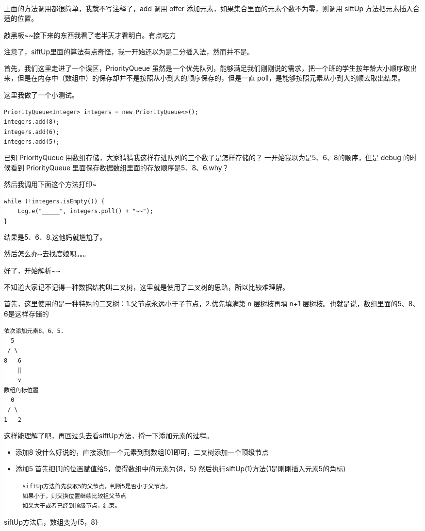 上面的方法调用都很简单，我就不写注释了，add 调用 offer 添加元素，如果集合里面的元素个数不为零，则调用 siftUp 方法把元素插入合适的位置。

敲黑板~~接下来的东西我看了老半天才看明白。有点吃力

注意了，siftUp里面的算法有点奇怪，我一开始还以为是二分插入法，然而并不是。

首先，我们这里走进了一个误区，PriorityQueue 虽然是一个优先队列，能够满足我们刚刚说的需求，把一个班的学生按年龄大小顺序取出来，但是在内存中（数组中）的保存却并不是按照从小到大的顺序保存的，但是一直 poll，是能够按照元素从小到大的顺去取出结果。

这里我做了一个小测试。

	PriorityQueue<Integer> integers = new PriorityQueue<>();
	integers.add(8);                                        
	integers.add(6);                                       
	integers.add(5);                                       

已知 PriorityQueue 用数组存储，大家猜猜我这样存进队列的三个数子是怎样存储的？
一开始我以为是5、6、8的顺序，但是 debug 的时候看到 PriorityQueue 里面保存数据数组里面的存放顺序是5、8、6.why？

然后我调用下面这个方法打印~

	while (!integers.isEmpty()) {              
	    Log.e("_____", integers.poll() + "~~");
	}                                          

结果是5、6、8.这他妈就尴尬了。

然后怎么办~去找度娘呗。。。

好了，开始解析~~

不知道大家记不记得一种数据结构叫二叉树，这里就是使用了二叉树的思路，所以比较难理解。

首先，这里使用的是一种特殊的二叉树：1.父节点永远小于子节点，2.优先填满第 n 层树枝再填 n+1 层树枝。也就是说，数组里面的5、8、6是这样存储的

	依次添加元素8、6、5.
	  5							
	 / \	
	8   6	
		‖
		∨
	数组角标位置
	  0
	 / \
	1   2
这样能理解了吧，再回过头去看siftUp方法，捋一下添加元素的过程。

- 添加8
	没什么好说的，直接添加一个元素到到数组[0]即可，二叉树添加一个顶级节点

- 添加5
首先把[1]的位置赋值给5，使得数组中的元素为{8，5}
然后执行siftUp(1)方法(1是刚刚插入元素5的角标)

		siftUp方法首先获取5的父节点，判断5是否小于父节点。
		如果小于，则交换位置继续比较祖父节点
		如果大于或者已经到顶级节点，结束。
siftUp方法后，数组变为{5，8}
